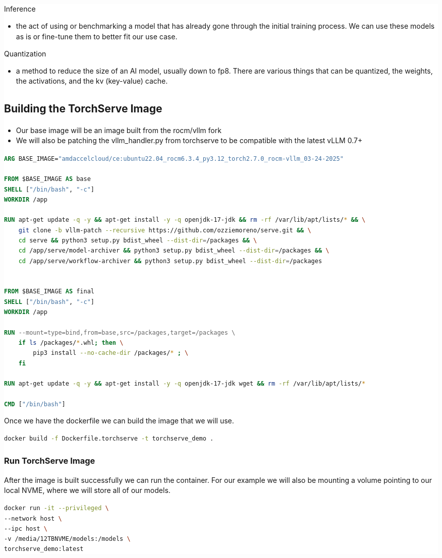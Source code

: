 Inference 
  - the act of using or benchmarking a model that has already gone through the initial training process. We can use these models as is or fine-tune them to better fit our use case.  

Quantization
  - a method to reduce the size of an AI model, usually down to fp8. There are various things that can be quantized, the weights, the activations, and the kv (key-value) cache. 

## Building the TorchServe Image
- Our base image will be an image built from the rocm/vllm fork
- We will also be patching the vllm_handler.py from torchserve to be compatible with the latest vLLM 0.7+
```dockerfile
ARG BASE_IMAGE="amdaccelcloud/ce:ubuntu22.04_rocm6.3.4_py3.12_torch2.7.0_rocm-vllm_03-24-2025"

FROM $BASE_IMAGE AS base
SHELL ["/bin/bash", "-c"]
WORKDIR /app

RUN apt-get update -q -y && apt-get install -y -q openjdk-17-jdk && rm -rf /var/lib/apt/lists/* && \
    git clone -b vllm-patch --recursive https://github.com/ozziemoreno/serve.git && \
    cd serve && python3 setup.py bdist_wheel --dist-dir=/packages && \
    cd /app/serve/model-archiver && python3 setup.py bdist_wheel --dist-dir=/packages && \
    cd /app/serve/workflow-archiver && python3 setup.py bdist_wheel --dist-dir=/packages


FROM $BASE_IMAGE AS final
SHELL ["/bin/bash", "-c"]
WORKDIR /app

RUN --mount=type=bind,from=base,src=/packages,target=/packages \
    if ls /packages/*.whl; then \
        pip3 install --no-cache-dir /packages/* ; \
    fi

RUN apt-get update -q -y && apt-get install -y -q openjdk-17-jdk wget && rm -rf /var/lib/apt/lists/* 

CMD ["/bin/bash"]
```
Once we have the dockerfile we can build the image that we will use. 
```bash
docker build -f Dockerfile.torchserve -t torchserve_demo .
```
### Run TorchServe Image
After the image is built successfully we can run the container. For our example we will also be mounting a volume pointing to our local NVME, where we will store all of our models.
```bash
docker run -it --privileged \
--network host \
--ipc host \
-v /media/12TBNVME/models:/models \
torchserve_demo:latest
```

